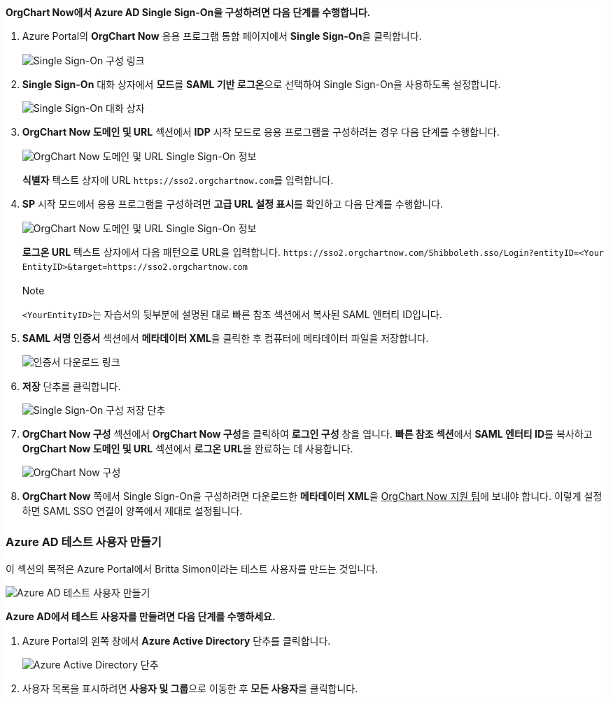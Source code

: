 **OrgChart Now에서 Azure AD Single Sign-On을 구성하려면 다음 단계를 수행합니다.**

1. Azure Portal의 **OrgChart Now** 응용 프로그램 통합 페이지에서 **Single Sign-On**을 클릭합니다.

    ![Single Sign-On 구성 링크][4]

2. **Single Sign-On** 대화 상자에서 **모드**를 **SAML 기반 로그온**으로 선택하여 Single Sign-On을 사용하도록 설정합니다.
 
    ![Single Sign-On 대화 상자](./media/active-directory-saas-orgchartnow-tutorial/tutorial_orgchartnow_samlbase.png)

3. **OrgChart Now 도메인 및 URL** 섹션에서 **IDP** 시작 모드로 응용 프로그램을 구성하려는 경우 다음 단계를 수행합니다.

    ![OrgChart Now 도메인 및 URL Single Sign-On 정보](./media/active-directory-saas-orgchartnow-tutorial/tutorial_orgchartnow_url.png)

    **식별자** 텍스트 상자에 URL `https://sso2.orgchartnow.com`를 입력합니다.

4. **SP** 시작 모드에서 응용 프로그램을 구성하려면 **고급 URL 설정 표시**를 확인하고 다음 단계를 수행합니다.

    ![OrgChart Now 도메인 및 URL Single Sign-On 정보](./media/active-directory-saas-orgchartnow-tutorial/tutorial_orgchartnow_url1.png)

    **로그온 URL** 텍스트 상자에서 다음 패턴으로 URL을 입력합니다. `https://sso2.orgchartnow.com/Shibboleth.sso/Login?entityID=<YourEntityID>&target=https://sso2.orgchartnow.com`
     
    > [!NOTE]
    > `<YourEntityID>`는 자습서의 뒷부분에 설명된 대로 빠른 참조 섹션에서 복사된 SAML 엔터티 ID입니다.

5. **SAML 서명 인증서** 섹션에서 **메타데이터 XML**을 클릭한 후 컴퓨터에 메타데이터 파일을 저장합니다.

    ![인증서 다운로드 링크](./media/active-directory-saas-orgchartnow-tutorial/tutorial_orgchartnow_certificate.png) 

6. **저장** 단추를 클릭합니다.

    ![Single Sign-On 구성 저장 단추](./media/active-directory-saas-orgchartnow-tutorial/tutorial_general_400.png)
    
7. **OrgChart Now 구성** 섹션에서 **OrgChart Now 구성**을 클릭하여 **로그인 구성** 창을 엽니다. **빠른 참조 섹션**에서 **SAML 엔터티 ID**를 복사하고 **OrgChart Now 도메인 및 URL** 섹션에서 **로그온 URL**을 완료하는 데 사용합니다.

    ![OrgChart Now 구성](./media/active-directory-saas-orgchartnow-tutorial/tutorial_orgchartnow_configure.png) 

8. **OrgChart Now** 쪽에서 Single Sign-On을 구성하려면 다운로드한 **메타데이터 XML**을 [OrgChart Now 지원 팀](mailto:ocnsupport@officeworksoftware.com)에 보내야 합니다. 이렇게 설정하면 SAML SSO 연결이 양쪽에서 제대로 설정됩니다.

### <a name="create-an-azure-ad-test-user"></a>Azure AD 테스트 사용자 만들기

이 섹션의 목적은 Azure Portal에서 Britta Simon이라는 테스트 사용자를 만드는 것입니다.

   ![Azure AD 테스트 사용자 만들기][100]

**Azure AD에서 테스트 사용자를 만들려면 다음 단계를 수행하세요.**

1. Azure Portal의 왼쪽 창에서 **Azure Active Directory** 단추를 클릭합니다.

    ![Azure Active Directory 단추](./media/active-directory-saas-orgchartnow-tutorial/create_aaduser_01.png)

2. 사용자 목록을 표시하려면 **사용자 및 그룹**으로 이동한 후 **모든 사용자**를 클릭합니다.


[1]: ./media/active-directory-saas-orgchartnow-tutorial/tutorial_general_01.png
[2]: ./media/active-directory-saas-orgchartnow-tutorial/tutorial_general_02.png
[3]: ./media/active-directory-saas-orgchartnow-tutorial/tutorial_general_03.png
[4]: ./media/active-directory-saas-orgchartnow-tutorial/tutorial_general_04.png
[100]: ./media/active-directory-saas-orgchartnow-tutorial/tutorial_general_100.png
[200]: ./media/active-directory-saas-orgchartnow-tutorial/tutorial_general_200.png
[201]: ./media/active-directory-saas-orgchartnow-tutorial/tutorial_general_201.png
[202]: ./media/active-directory-saas-orgchartnow-tutorial/tutorial_general_202.png
[203]: ./media/active-directory-saas-orgchartnow-tutorial/tutorial_general_203.png